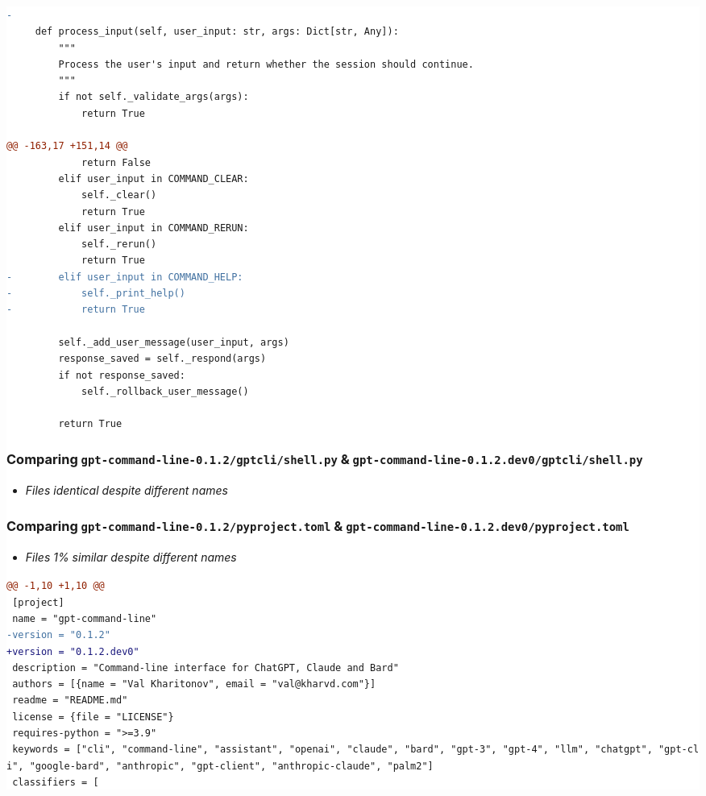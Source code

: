 ```diff
-
     def process_input(self, user_input: str, args: Dict[str, Any]):
         """
         Process the user's input and return whether the session should continue.
         """
         if not self._validate_args(args):
             return True
 
@@ -163,17 +151,14 @@
             return False
         elif user_input in COMMAND_CLEAR:
             self._clear()
             return True
         elif user_input in COMMAND_RERUN:
             self._rerun()
             return True
-        elif user_input in COMMAND_HELP:
-            self._print_help()
-            return True
 
         self._add_user_message(user_input, args)
         response_saved = self._respond(args)
         if not response_saved:
             self._rollback_user_message()
 
         return True
```

### Comparing `gpt-command-line-0.1.2/gptcli/shell.py` & `gpt-command-line-0.1.2.dev0/gptcli/shell.py`

 * *Files identical despite different names*

### Comparing `gpt-command-line-0.1.2/pyproject.toml` & `gpt-command-line-0.1.2.dev0/pyproject.toml`

 * *Files 1% similar despite different names*

```diff
@@ -1,10 +1,10 @@
 [project]
 name = "gpt-command-line"
-version = "0.1.2"
+version = "0.1.2.dev0"
 description = "Command-line interface for ChatGPT, Claude and Bard"
 authors = [{name = "Val Kharitonov", email = "val@kharvd.com"}]
 readme = "README.md"
 license = {file = "LICENSE"}
 requires-python = ">=3.9"
 keywords = ["cli", "command-line", "assistant", "openai", "claude", "bard", "gpt-3", "gpt-4", "llm", "chatgpt", "gpt-cli", "google-bard", "anthropic", "gpt-client", "anthropic-claude", "palm2"]
 classifiers = [
```
